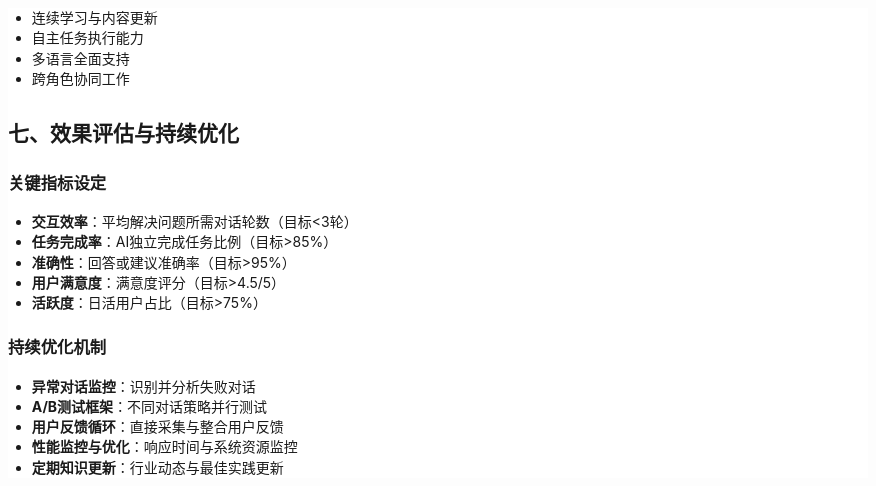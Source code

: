 - 连续学习与内容更新
- 自主任务执行能力
- 多语言全面支持
- 跨角色协同工作

## 七、效果评估与持续优化

### 关键指标设定

- **交互效率**：平均解决问题所需对话轮数（目标<3轮）
- **任务完成率**：AI独立完成任务比例（目标>85%）
- **准确性**：回答或建议准确率（目标>95%）
- **用户满意度**：满意度评分（目标>4.5/5）
- **活跃度**：日活用户占比（目标>75%）

### 持续优化机制

- **异常对话监控**：识别并分析失败对话
- **A/B测试框架**：不同对话策略并行测试
- **用户反馈循环**：直接采集与整合用户反馈
- **性能监控与优化**：响应时间与系统资源监控
- **定期知识更新**：行业动态与最佳实践更新